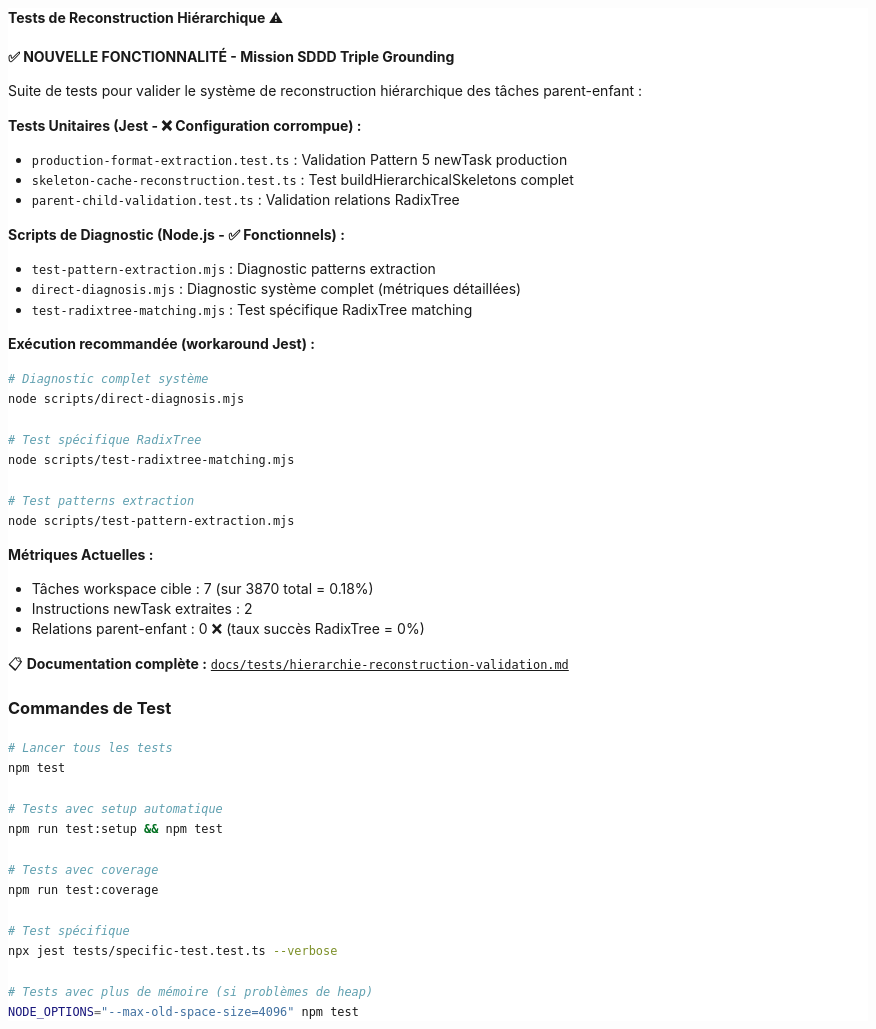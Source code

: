 #### Tests de Reconstruction Hiérarchique ⚠️

**✅ NOUVELLE FONCTIONNALITÉ - Mission SDDD Triple Grounding**

Suite de tests pour valider le système de reconstruction hiérarchique des tâches parent-enfant :

**Tests Unitaires (Jest - ❌ Configuration corrompue) :**
- `production-format-extraction.test.ts` : Validation Pattern 5 newTask production
- `skeleton-cache-reconstruction.test.ts` : Test buildHierarchicalSkeletons complet
- `parent-child-validation.test.ts` : Validation relations RadixTree

**Scripts de Diagnostic (Node.js - ✅ Fonctionnels) :**
- `test-pattern-extraction.mjs` : Diagnostic patterns extraction
- `direct-diagnosis.mjs` : Diagnostic système complet (métriques détaillées)
- `test-radixtree-matching.mjs` : Test spécifique RadixTree matching

**Exécution recommandée (workaround Jest) :**
```bash
# Diagnostic complet système
node scripts/direct-diagnosis.mjs

# Test spécifique RadixTree
node scripts/test-radixtree-matching.mjs

# Test patterns extraction
node scripts/test-pattern-extraction.mjs
```

**Métriques Actuelles :**
- Tâches workspace cible : 7 (sur 3870 total = 0.18%)
- Instructions newTask extraites : 2
- Relations parent-enfant : 0 ❌ (taux succès RadixTree = 0%)

📋 **Documentation complète :** [`docs/tests/hierarchie-reconstruction-validation.md`](docs/tests/hierarchie-reconstruction-validation.md)

### Commandes de Test

```bash
# Lancer tous les tests
npm test

# Tests avec setup automatique
npm run test:setup && npm test

# Tests avec coverage
npm run test:coverage

# Test spécifique
npx jest tests/specific-test.test.ts --verbose

# Tests avec plus de mémoire (si problèmes de heap)
NODE_OPTIONS="--max-old-space-size=4096" npm test
```

